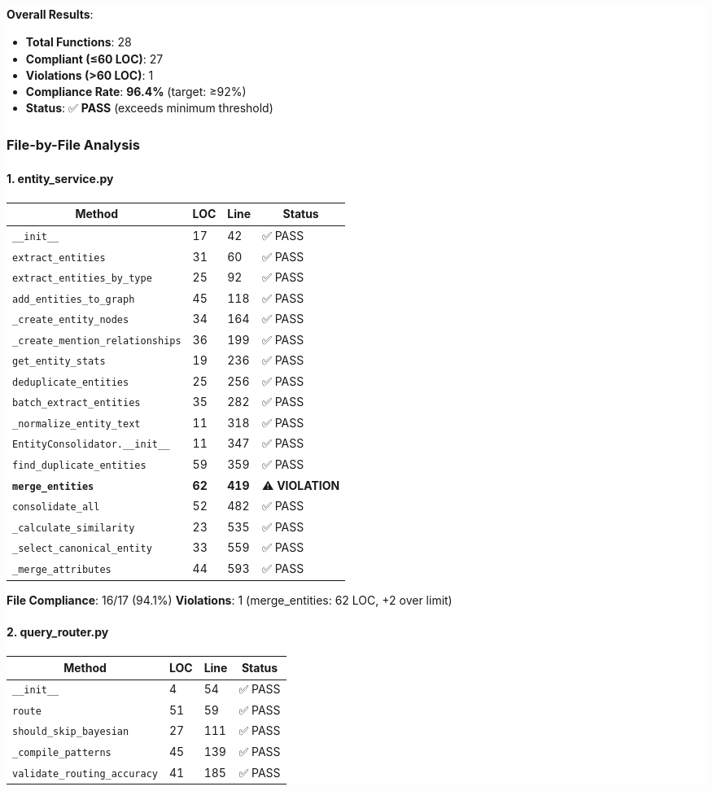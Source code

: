 **Overall Results**:
- **Total Functions**: 28
- **Compliant (≤60 LOC)**: 27
- **Violations (>60 LOC)**: 1
- **Compliance Rate**: **96.4%** (target: ≥92%)
- **Status**: ✅ **PASS** (exceeds minimum threshold)

### File-by-File Analysis

#### 1. entity_service.py

| Method | LOC | Line | Status |
|--------|-----|------|--------|
| `__init__` | 17 | 42 | ✅ PASS |
| `extract_entities` | 31 | 60 | ✅ PASS |
| `extract_entities_by_type` | 25 | 92 | ✅ PASS |
| `add_entities_to_graph` | 45 | 118 | ✅ PASS |
| `_create_entity_nodes` | 34 | 164 | ✅ PASS |
| `_create_mention_relationships` | 36 | 199 | ✅ PASS |
| `get_entity_stats` | 19 | 236 | ✅ PASS |
| `deduplicate_entities` | 25 | 256 | ✅ PASS |
| `batch_extract_entities` | 35 | 282 | ✅ PASS |
| `_normalize_entity_text` | 11 | 318 | ✅ PASS |
| `EntityConsolidator.__init__` | 11 | 347 | ✅ PASS |
| `find_duplicate_entities` | 59 | 359 | ✅ PASS |
| **`merge_entities`** | **62** | **419** | ⚠️ **VIOLATION** |
| `consolidate_all` | 52 | 482 | ✅ PASS |
| `_calculate_similarity` | 23 | 535 | ✅ PASS |
| `_select_canonical_entity` | 33 | 559 | ✅ PASS |
| `_merge_attributes` | 44 | 593 | ✅ PASS |

**File Compliance**: 16/17 (94.1%)
**Violations**: 1 (merge_entities: 62 LOC, +2 over limit)

#### 2. query_router.py

| Method | LOC | Line | Status |
|--------|-----|------|--------|
| `__init__` | 4 | 54 | ✅ PASS |
| `route` | 51 | 59 | ✅ PASS |
| `should_skip_bayesian` | 27 | 111 | ✅ PASS |
| `_compile_patterns` | 45 | 139 | ✅ PASS |
| `validate_routing_accuracy` | 41 | 185 | ✅ PASS |
